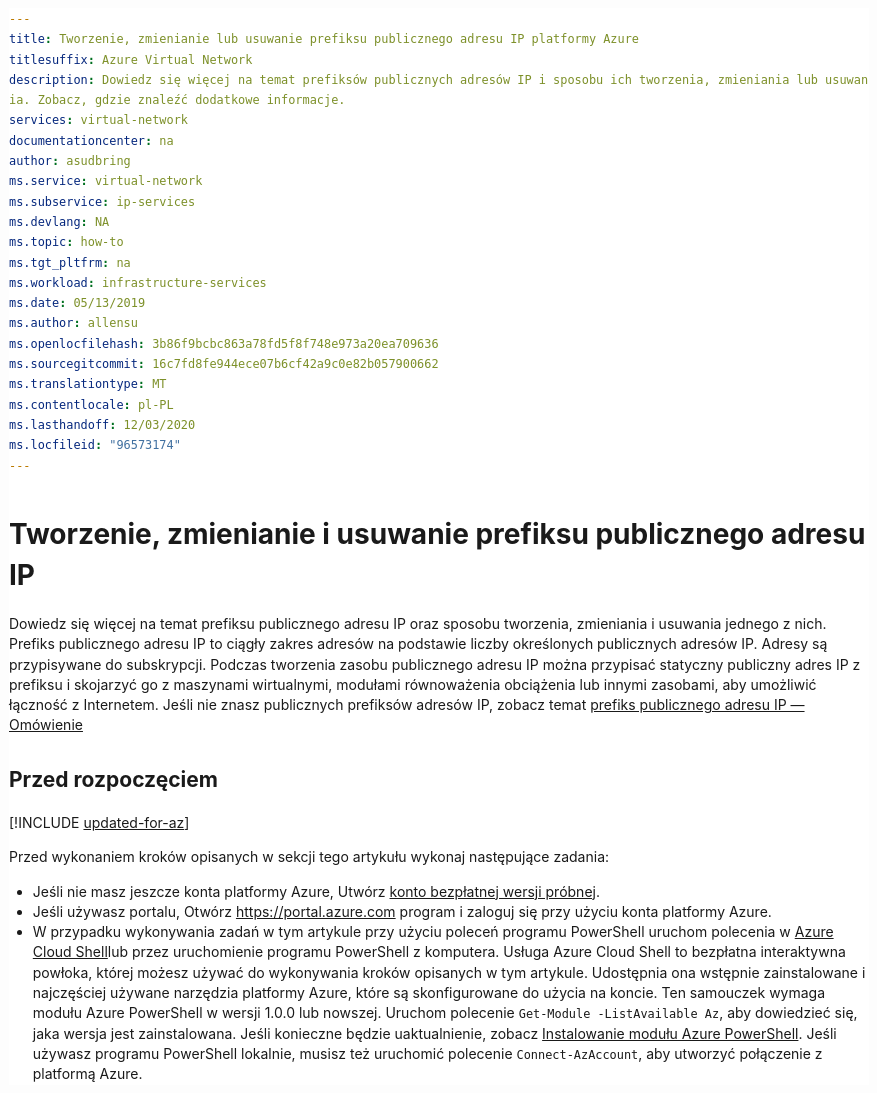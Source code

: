 ```yaml
---
title: Tworzenie, zmienianie lub usuwanie prefiksu publicznego adresu IP platformy Azure
titlesuffix: Azure Virtual Network
description: Dowiedz się więcej na temat prefiksów publicznych adresów IP i sposobu ich tworzenia, zmieniania lub usuwania. Zobacz, gdzie znaleźć dodatkowe informacje.
services: virtual-network
documentationcenter: na
author: asudbring
ms.service: virtual-network
ms.subservice: ip-services
ms.devlang: NA
ms.topic: how-to
ms.tgt_pltfrm: na
ms.workload: infrastructure-services
ms.date: 05/13/2019
ms.author: allensu
ms.openlocfilehash: 3b86f9bcbc863a78fd5f8f748e973a20ea709636
ms.sourcegitcommit: 16c7fd8fe944ece07b6cf42a9c0e82b057900662
ms.translationtype: MT
ms.contentlocale: pl-PL
ms.lasthandoff: 12/03/2020
ms.locfileid: "96573174"
---
```

# <a name="create-change-or-delete-a-public-ip-address-prefix"></a>Tworzenie, zmienianie i usuwanie prefiksu publicznego adresu IP

Dowiedz się więcej na temat prefiksu publicznego adresu IP oraz sposobu tworzenia, zmieniania i usuwania jednego z nich. Prefiks publicznego adresu IP to ciągły zakres adresów na podstawie liczby określonych publicznych adresów IP. Adresy są przypisywane do subskrypcji. Podczas tworzenia zasobu publicznego adresu IP można przypisać statyczny publiczny adres IP z prefiksu i skojarzyć go z maszynami wirtualnymi, modułami równoważenia obciążenia lub innymi zasobami, aby umożliwić łączność z Internetem. Jeśli nie znasz publicznych prefiksów adresów IP, zobacz temat [prefiks publicznego adresu IP — Omówienie](public-ip-address-prefix.md)

## <a name="before-you-begin"></a>Przed rozpoczęciem

[!INCLUDE [updated-for-az](../../includes/updated-for-az.md)]

Przed wykonaniem kroków opisanych w sekcji tego artykułu wykonaj następujące zadania:

- Jeśli nie masz jeszcze konta platformy Azure, Utwórz [konto bezpłatnej wersji próbnej](https://azure.microsoft.com/free).
- Jeśli używasz portalu, Otwórz https://portal.azure.com program i zaloguj się przy użyciu konta platformy Azure.
- W przypadku wykonywania zadań w tym artykule przy użyciu poleceń programu PowerShell uruchom polecenia w [Azure Cloud Shell](https://shell.azure.com/powershell)lub przez uruchomienie programu PowerShell z komputera. Usługa Azure Cloud Shell to bezpłatna interaktywna powłoka, której możesz używać do wykonywania kroków opisanych w tym artykule. Udostępnia ona wstępnie zainstalowane i najczęściej używane narzędzia platformy Azure, które są skonfigurowane do użycia na koncie. Ten samouczek wymaga modułu Azure PowerShell w wersji 1.0.0 lub nowszej. Uruchom polecenie `Get-Module -ListAvailable Az`, aby dowiedzieć się, jaka wersja jest zainstalowana. Jeśli konieczne będzie uaktualnienie, zobacz [Instalowanie modułu Azure PowerShell](/powershell/azure/install-az-ps). Jeśli używasz programu PowerShell lokalnie, musisz też uruchomić polecenie `Connect-AzAccount`, aby utworzyć połączenie z platformą Azure.
